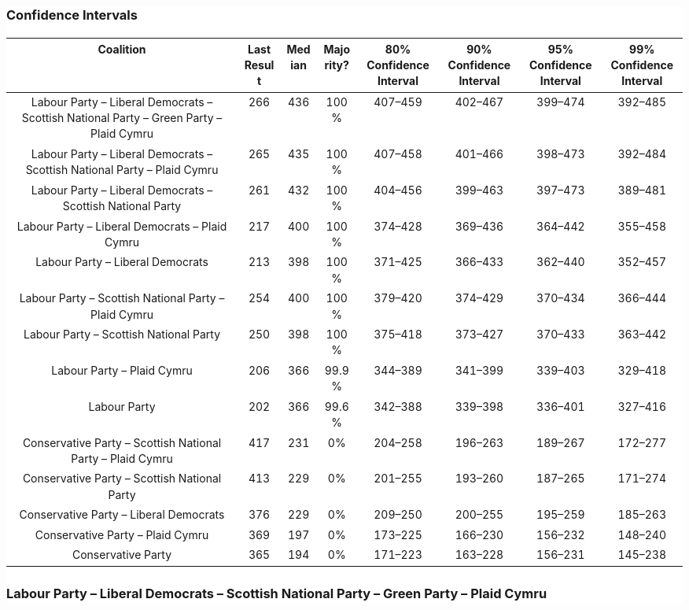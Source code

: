 ### Confidence Intervals

| Coalition | Last Result | Median | Majority? | 80% Confidence Interval | 90% Confidence Interval | 95% Confidence Interval | 99% Confidence Interval |
|:---------:|:-----------:|:------:|:---------:|:-----------------------:|:-----------------------:|:-----------------------:|:-----------------------:|
| Labour Party – Liberal Democrats – Scottish National Party – Green Party – Plaid Cymru | 266 | 436 | 100% | 407–459 | 402–467 | 399–474 | 392–485 |
| Labour Party – Liberal Democrats – Scottish National Party – Plaid Cymru | 265 | 435 | 100% | 407–458 | 401–466 | 398–473 | 392–484 |
| Labour Party – Liberal Democrats – Scottish National Party | 261 | 432 | 100% | 404–456 | 399–463 | 397–473 | 389–481 |
| Labour Party – Liberal Democrats – Plaid Cymru | 217 | 400 | 100% | 374–428 | 369–436 | 364–442 | 355–458 |
| Labour Party – Liberal Democrats | 213 | 398 | 100% | 371–425 | 366–433 | 362–440 | 352–457 |
| Labour Party – Scottish National Party – Plaid Cymru | 254 | 400 | 100% | 379–420 | 374–429 | 370–434 | 366–444 |
| Labour Party – Scottish National Party | 250 | 398 | 100% | 375–418 | 373–427 | 370–433 | 363–442 |
| Labour Party – Plaid Cymru | 206 | 366 | 99.9% | 344–389 | 341–399 | 339–403 | 329–418 |
| Labour Party | 202 | 366 | 99.6% | 342–388 | 339–398 | 336–401 | 327–416 |
| Conservative Party – Scottish National Party – Plaid Cymru | 417 | 231 | 0% | 204–258 | 196–263 | 189–267 | 172–277 |
| Conservative Party – Scottish National Party | 413 | 229 | 0% | 201–255 | 193–260 | 187–265 | 171–274 |
| Conservative Party – Liberal Democrats | 376 | 229 | 0% | 209–250 | 200–255 | 195–259 | 185–263 |
| Conservative Party – Plaid Cymru | 369 | 197 | 0% | 173–225 | 166–230 | 156–232 | 148–240 |
| Conservative Party | 365 | 194 | 0% | 171–223 | 163–228 | 156–231 | 145–238 |

### Labour Party – Liberal Democrats – Scottish National Party – Green Party – Plaid Cymru
